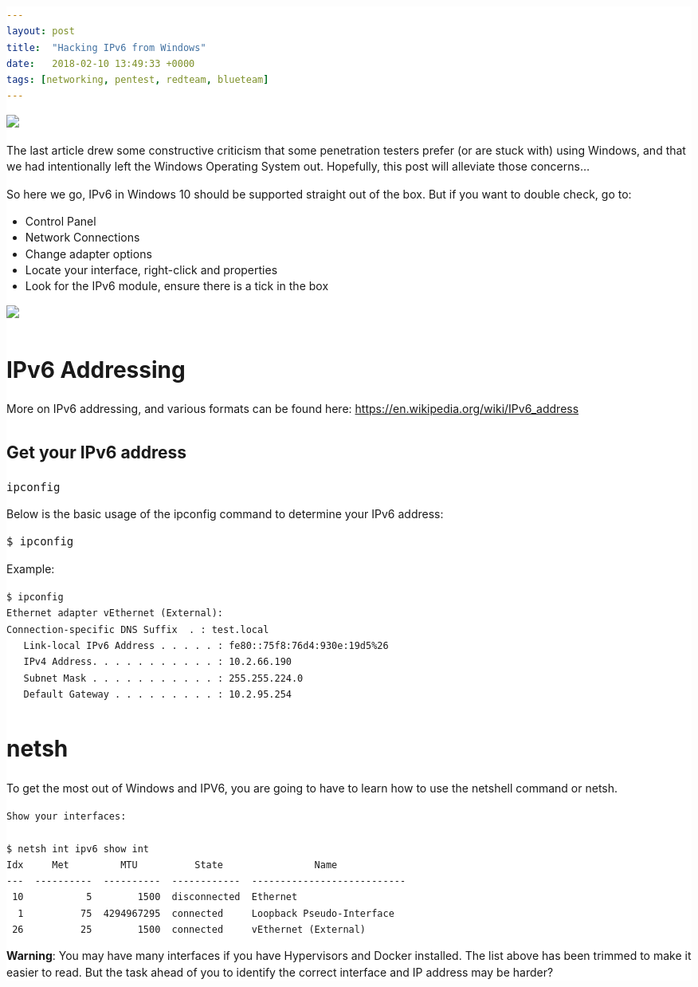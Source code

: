 ```yaml
---
layout: post
title:  "Hacking IPv6 from Windows"
date:   2018-02-10 13:49:33 +0000
tags: [networking, pentest, redteam, blueteam]
---
```

![](/blog/assets/ipv6.jpeg)

The last article drew some constructive criticism that some penetration testers prefer (or are stuck with) using Windows, and that we had intentionally left the Windows Operating System out. Hopefully, this post will alleviate those concerns…

So here we go, IPv6 in Windows 10 should be supported straight out of the box. But if you want to double check, go to:
* Control Panel
* Network Connections
* Change adapter options
* Locate your interface, right-click and properties
* Look for the IPv6 module, ensure there is a tick in the box

![](/blog/assets/win_ipv6.jpeg)

# IPv6 Addressing
More on IPv6 addressing, and various formats can be found here: https://en.wikipedia.org/wiki/IPv6_address

## Get your IPv6 address
<pre>ipconfig
</pre>
Below is the basic usage of the ipconfig command to determine your IPv6 address:
<pre>
$ ipconfig
</pre>
Example:
```
$ ipconfig
Ethernet adapter vEthernet (External):
Connection-specific DNS Suffix  . : test.local
   Link-local IPv6 Address . . . . . : fe80::75f8:76d4:930e:19d5%26
   IPv4 Address. . . . . . . . . . . : 10.2.66.190
   Subnet Mask . . . . . . . . . . . : 255.255.224.0
   Default Gateway . . . . . . . . . : 10.2.95.254
```
# netsh
To get the most out of Windows and IPV6, you are going to have to learn how to use the netshell command or netsh.
```
Show your interfaces:

$ netsh int ipv6 show int
Idx     Met         MTU          State                Name
---  ----------  ----------  ------------  ---------------------------
 10           5        1500  disconnected  Ethernet
  1          75  4294967295  connected     Loopback Pseudo-Interface 
 26          25        1500  connected     vEthernet (External)
```
**Warning**: You may have many interfaces if you have Hypervisors and Docker installed. The list above has been trimmed to make it easier to read. But the task ahead of you to identify the correct interface and IP address may be harder?